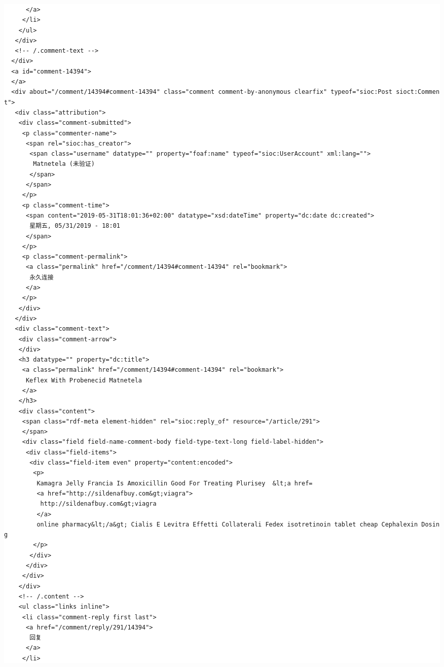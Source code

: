           </a>
         </li>
        </ul>
       </div>
       <!-- /.comment-text -->
      </div>
      <a id="comment-14394">
      </a>
      <div about="/comment/14394#comment-14394" class="comment comment-by-anonymous clearfix" typeof="sioc:Post sioct:Comment">
       <div class="attribution">
        <div class="comment-submitted">
         <p class="commenter-name">
          <span rel="sioc:has_creator">
           <span class="username" datatype="" property="foaf:name" typeof="sioc:UserAccount" xml:lang="">
            Matnetela (未验证)
           </span>
          </span>
         </p>
         <p class="comment-time">
          <span content="2019-05-31T18:01:36+02:00" datatype="xsd:dateTime" property="dc:date dc:created">
           星期五, 05/31/2019 - 18:01
          </span>
         </p>
         <p class="comment-permalink">
          <a class="permalink" href="/comment/14394#comment-14394" rel="bookmark">
           永久连接
          </a>
         </p>
        </div>
       </div>
       <div class="comment-text">
        <div class="comment-arrow">
        </div>
        <h3 datatype="" property="dc:title">
         <a class="permalink" href="/comment/14394#comment-14394" rel="bookmark">
          Keflex With Probenecid Matnetela
         </a>
        </h3>
        <div class="content">
         <span class="rdf-meta element-hidden" rel="sioc:reply_of" resource="/article/291">
         </span>
         <div class="field field-name-comment-body field-type-text-long field-label-hidden">
          <div class="field-items">
           <div class="field-item even" property="content:encoded">
            <p>
             Kamagra Jelly Francia Is Amoxicillin Good For Treating Plurisey  &lt;a href=
             <a href="http://sildenafbuy.com&gt;viagra">
              http://sildenafbuy.com&gt;viagra
             </a>
             online pharmacy&lt;/a&gt; Cialis E Levitra Effetti Collaterali Fedex isotretinoin tablet cheap Cephalexin Dosing
            </p>
           </div>
          </div>
         </div>
        </div>
        <!-- /.content -->
        <ul class="links inline">
         <li class="comment-reply first last">
          <a href="/comment/reply/291/14394">
           回复
          </a>
         </li>